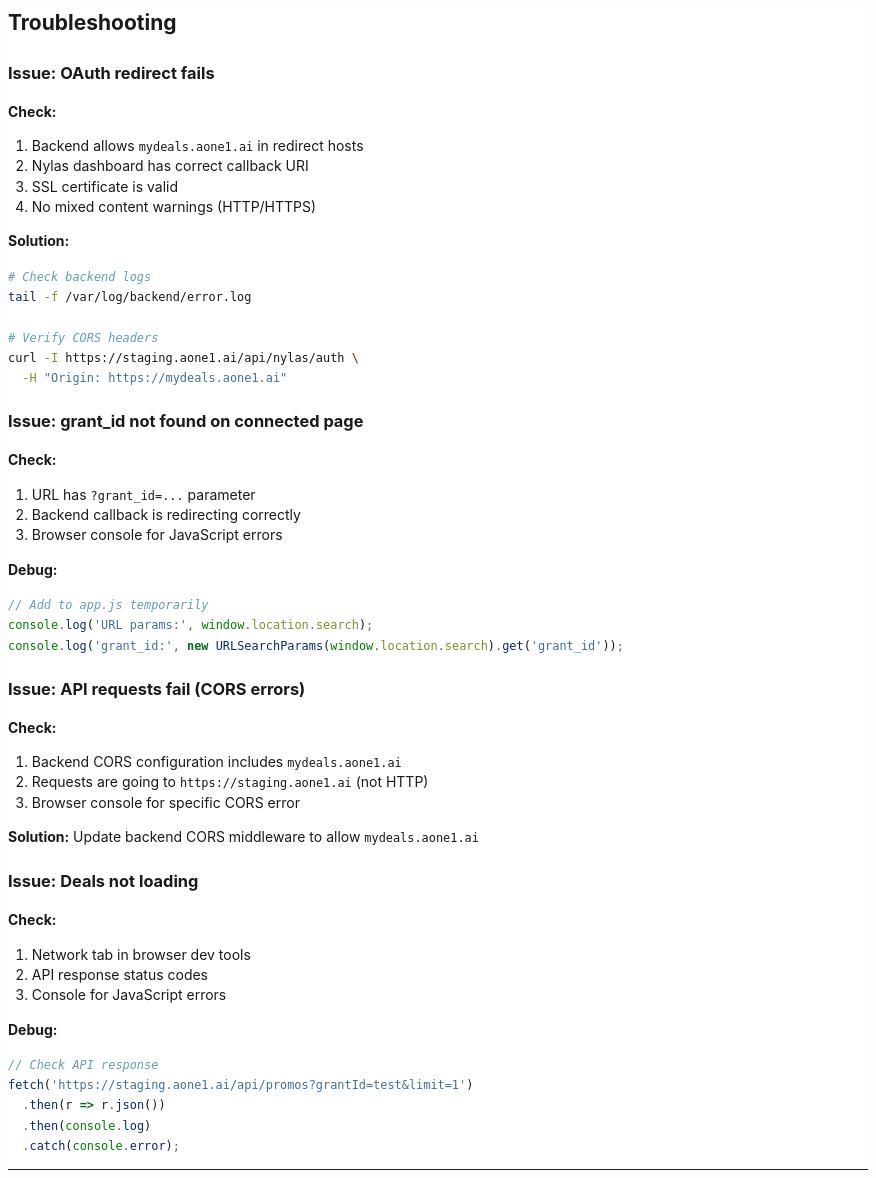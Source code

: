 
## Troubleshooting

### Issue: OAuth redirect fails

**Check:**
1. Backend allows `mydeals.aone1.ai` in redirect hosts
2. Nylas dashboard has correct callback URI
3. SSL certificate is valid
4. No mixed content warnings (HTTP/HTTPS)

**Solution:**
```bash
# Check backend logs
tail -f /var/log/backend/error.log

# Verify CORS headers
curl -I https://staging.aone1.ai/api/nylas/auth \
  -H "Origin: https://mydeals.aone1.ai"
```

### Issue: grant_id not found on connected page

**Check:**
1. URL has `?grant_id=...` parameter
2. Backend callback is redirecting correctly
3. Browser console for JavaScript errors

**Debug:**
```javascript
// Add to app.js temporarily
console.log('URL params:', window.location.search);
console.log('grant_id:', new URLSearchParams(window.location.search).get('grant_id'));
```

### Issue: API requests fail (CORS errors)

**Check:**
1. Backend CORS configuration includes `mydeals.aone1.ai`
2. Requests are going to `https://staging.aone1.ai` (not HTTP)
3. Browser console for specific CORS error

**Solution:**
Update backend CORS middleware to allow `mydeals.aone1.ai`

### Issue: Deals not loading

**Check:**
1. Network tab in browser dev tools
2. API response status codes
3. Console for JavaScript errors

**Debug:**
```javascript
// Check API response
fetch('https://staging.aone1.ai/api/promos?grantId=test&limit=1')
  .then(r => r.json())
  .then(console.log)
  .catch(console.error);
```

---